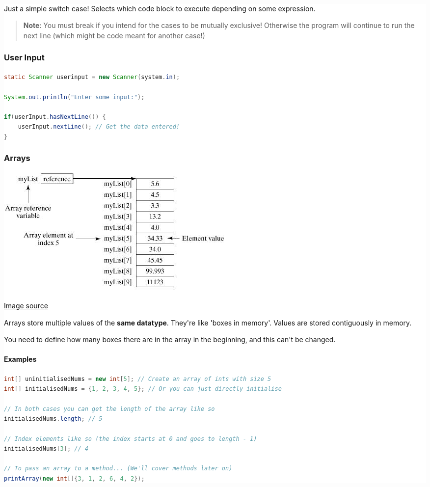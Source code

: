 Just a simple switch case! Selects which code block to execute depending on some expression.

> **Note**: You must break if you intend for the cases to be mutually exclusive! Otherwise the program will continue to run the next line (which might be code meant for another case!)



### User Input

```java
static Scanner userinput = new Scanner(system.in);

System.out.println("Enter some input:");

if(userInput.hasNextLine()) {
    userInput.nextLine(); // Get the data entered!
}
```



### Arrays

![Java Array](assets/01%20Java%20-%20Introduction%20(WIP)/java_array.jpg)

[Image source](https://www.tutorialspoint.com/java/java_arrays.htm#:~:text=Advertisements,variables%20of%20the%20same%20type.)

Arrays store multiple values of the **same datatype**. They're like 'boxes in memory'. Values are stored contiguously in memory.

You need to define how many boxes there are in the array in the beginning, and this can't be changed.

#### **Examples**

```java
int[] uninitialisedNums = new int[5]; // Create an array of ints with size 5
int[] initialisedNums = {1, 2, 3, 4, 5}; // Or you can just directly initialise

// In both cases you can get the length of the array like so
initialisedNums.length; // 5

// Index elements like so (the index starts at 0 and goes to length - 1)
initialisedNums[3]; // 4

// To pass an array to a method... (We'll cover methods later on)
printArray(new int[]{3, 1, 2, 6, 4, 2});
```

